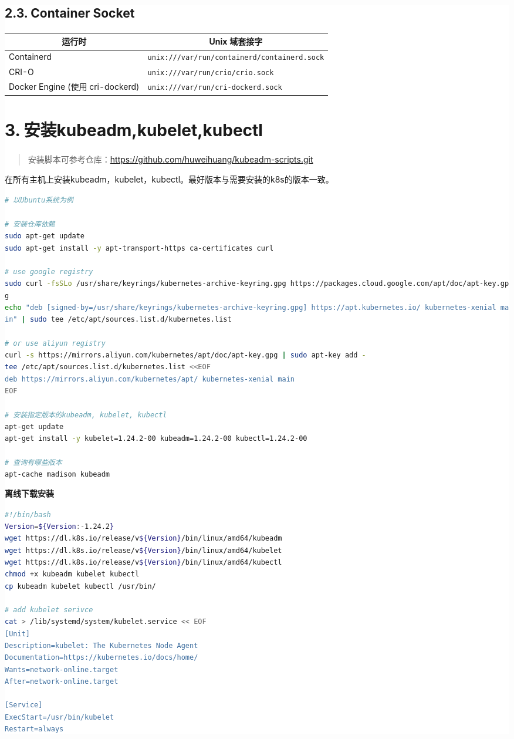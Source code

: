 ## 2.3. Container Socket

| 运行时                            | Unix 域套接字                                    |
| ------------------------------ | -------------------------------------------- |
| Containerd                     | `unix:///var/run/containerd/containerd.sock` |
| CRI-O                          | `unix:///var/run/crio/crio.sock`             |
| Docker Engine (使用 cri-dockerd) | `unix:///var/run/cri-dockerd.sock`           |

# 3. 安装kubeadm,kubelet,kubectl

> 安装脚本可参考仓库：https://github.com/huweihuang/kubeadm-scripts.git

在所有主机上安装kubeadm，kubelet，kubectl。最好版本与需要安装的k8s的版本一致。

```bash
# 以Ubuntu系统为例

# 安装仓库依赖
sudo apt-get update
sudo apt-get install -y apt-transport-https ca-certificates curl

# use google registry
sudo curl -fsSLo /usr/share/keyrings/kubernetes-archive-keyring.gpg https://packages.cloud.google.com/apt/doc/apt-key.gpg
echo "deb [signed-by=/usr/share/keyrings/kubernetes-archive-keyring.gpg] https://apt.kubernetes.io/ kubernetes-xenial main" | sudo tee /etc/apt/sources.list.d/kubernetes.list

# or use aliyun registry
curl -s https://mirrors.aliyun.com/kubernetes/apt/doc/apt-key.gpg | sudo apt-key add -
tee /etc/apt/sources.list.d/kubernetes.list <<EOF 
deb https://mirrors.aliyun.com/kubernetes/apt/ kubernetes-xenial main
EOF

# 安装指定版本的kubeadm, kubelet, kubectl
apt-get update
apt-get install -y kubelet=1.24.2-00 kubeadm=1.24.2-00 kubectl=1.24.2-00

# 查询有哪些版本
apt-cache madison kubeadm
```

**离线下载安装**

```bash
#!/bin/bash
Version=${Version:-1.24.2}
wget https://dl.k8s.io/release/v${Version}/bin/linux/amd64/kubeadm
wget https://dl.k8s.io/release/v${Version}/bin/linux/amd64/kubelet
wget https://dl.k8s.io/release/v${Version}/bin/linux/amd64/kubectl
chmod +x kubeadm kubelet kubectl
cp kubeadm kubelet kubectl /usr/bin/

# add kubelet serivce
cat > /lib/systemd/system/kubelet.service << EOF
[Unit]
Description=kubelet: The Kubernetes Node Agent
Documentation=https://kubernetes.io/docs/home/
Wants=network-online.target
After=network-online.target

[Service]
ExecStart=/usr/bin/kubelet
Restart=always
```